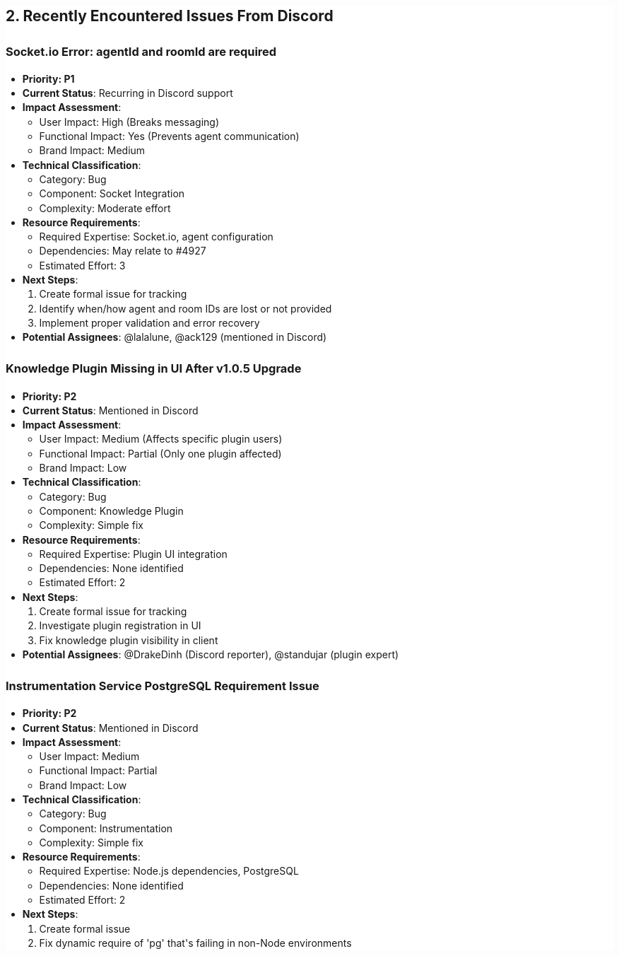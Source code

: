 ## 2. Recently Encountered Issues From Discord

### Socket.io Error: agentId and roomId are required
- **Priority: P1**
- **Current Status**: Recurring in Discord support
- **Impact Assessment**: 
  - User Impact: High (Breaks messaging)
  - Functional Impact: Yes (Prevents agent communication)
  - Brand Impact: Medium
- **Technical Classification**: 
  - Category: Bug
  - Component: Socket Integration
  - Complexity: Moderate effort
- **Resource Requirements**:
  - Required Expertise: Socket.io, agent configuration
  - Dependencies: May relate to #4927
  - Estimated Effort: 3
- **Next Steps**: 
  1. Create formal issue for tracking
  2. Identify when/how agent and room IDs are lost or not provided
  3. Implement proper validation and error recovery
- **Potential Assignees**: @lalalune, @ack129 (mentioned in Discord)

### Knowledge Plugin Missing in UI After v1.0.5 Upgrade
- **Priority: P2**
- **Current Status**: Mentioned in Discord
- **Impact Assessment**: 
  - User Impact: Medium (Affects specific plugin users)
  - Functional Impact: Partial (Only one plugin affected)
  - Brand Impact: Low
- **Technical Classification**: 
  - Category: Bug
  - Component: Knowledge Plugin
  - Complexity: Simple fix
- **Resource Requirements**:
  - Required Expertise: Plugin UI integration
  - Dependencies: None identified
  - Estimated Effort: 2
- **Next Steps**: 
  1. Create formal issue for tracking
  2. Investigate plugin registration in UI
  3. Fix knowledge plugin visibility in client
- **Potential Assignees**: @DrakeDinh (Discord reporter), @standujar (plugin expert)

### Instrumentation Service PostgreSQL Requirement Issue
- **Priority: P2**
- **Current Status**: Mentioned in Discord
- **Impact Assessment**: 
  - User Impact: Medium
  - Functional Impact: Partial
  - Brand Impact: Low
- **Technical Classification**: 
  - Category: Bug
  - Component: Instrumentation
  - Complexity: Simple fix
- **Resource Requirements**:
  - Required Expertise: Node.js dependencies, PostgreSQL
  - Dependencies: None identified
  - Estimated Effort: 2
- **Next Steps**: 
  1. Create formal issue
  2. Fix dynamic require of 'pg' that's failing in non-Node environments